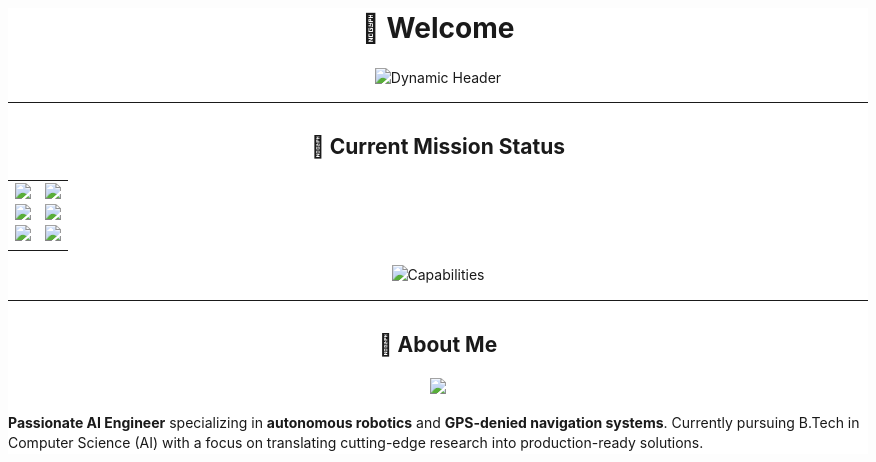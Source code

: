 # <div align="center">👋 Welcome </div>

<div align="center">
  <img src="https://readme-typing-svg.herokuapp.com?font=JetBrains+Mono&weight=600&size=32&duration=3000&pause=1000&color=00D9FF&center=true&vCenter=true&multiline=true&width=800&height=100&lines=Kunal+Tomar;AI+Engineer+%7C+Robotics+Researcher" alt="Dynamic Header" />
</div>

---

## <div align="center">🚀 Current Mission Status</div>

<div align="center">
  <table>
    <tr>
      <td align="center" width="50%">
        <img src="https://img.shields.io/badge/🎯_Focus-Autonomous_Navigation-00FF88?style=for-the-badge&labelColor=0D1117" />
        <br>
        <img src="https://img.shields.io/badge/🏫_Institution-Medicaps_University-4285F4?style=for-the-badge&labelColor=0D1117" />
        <br>
        <img src="https://img.shields.io/badge/📍_Location-Indore,_Madhya Pradesh-FF6B35?style=for-the-badge&labelColor=0D1117" />
      </td>
      <td align="center" width="50%">
        <img src="https://img.shields.io/badge/⚡_Performance-10Hz_Real--Time-00D4AA?style=for-the-badge&labelColor=0D1117" />
        <br>
        <img src="https://img.shields.io/badge/🎓_CGPA-8.81/10-FFD700?style=for-the-badge&labelColor=0D1117" />
        <br>
        <img src="https://img.shields.io/badge/🔬_Research-IIIT_Allahabad-8A2BE2?style=for-the-badge&labelColor=0D1117" />
      </td>
    </tr>
  </table>
</div>

<div align="center">
  <img src="https://readme-typing-svg.herokuapp.com?font=JetBrains+Mono&size=20&duration=4000&pause=1200&color=00FF88&center=true&vCenter=true&width=650&lines=🤖+Autonomous+Systems+•+Real-Time+Processing;🚁+GPS-Denied+Navigation+•+Sub-meter+Precision;🧠+AI+Research+•+Game+Theory+Applications;⚡+240k+evaluations/sec+•+%3C100ms+Response" alt="Capabilities" />
</div>

---

## <div align="center">🎯 About Me</div>

<div align="center">
  <img src="https://user-images.githubusercontent.com/74038190/212284100-561aa473-3905-4a80-b561-0d28506553ee.gif" width="800">
</div>

**Passionate AI Engineer** specializing in **autonomous robotics** and **GPS-denied navigation systems**. Currently pursuing B.Tech in Computer Science (AI) with a focus on translating cutting-edge research into production-ready solutions.
